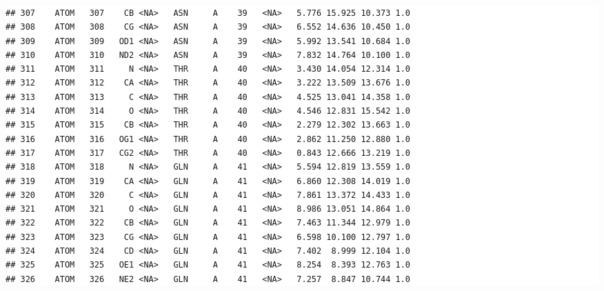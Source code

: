     ## 307    ATOM   307    CB <NA>   ASN     A    39   <NA>   5.776 15.925 10.373 1.0
    ## 308    ATOM   308    CG <NA>   ASN     A    39   <NA>   6.552 14.636 10.450 1.0
    ## 309    ATOM   309   OD1 <NA>   ASN     A    39   <NA>   5.992 13.541 10.684 1.0
    ## 310    ATOM   310   ND2 <NA>   ASN     A    39   <NA>   7.832 14.764 10.100 1.0
    ## 311    ATOM   311     N <NA>   THR     A    40   <NA>   3.430 14.054 12.314 1.0
    ## 312    ATOM   312    CA <NA>   THR     A    40   <NA>   3.222 13.509 13.676 1.0
    ## 313    ATOM   313     C <NA>   THR     A    40   <NA>   4.525 13.041 14.358 1.0
    ## 314    ATOM   314     O <NA>   THR     A    40   <NA>   4.546 12.831 15.542 1.0
    ## 315    ATOM   315    CB <NA>   THR     A    40   <NA>   2.279 12.302 13.663 1.0
    ## 316    ATOM   316   OG1 <NA>   THR     A    40   <NA>   2.862 11.250 12.880 1.0
    ## 317    ATOM   317   CG2 <NA>   THR     A    40   <NA>   0.843 12.666 13.219 1.0
    ## 318    ATOM   318     N <NA>   GLN     A    41   <NA>   5.594 12.819 13.559 1.0
    ## 319    ATOM   319    CA <NA>   GLN     A    41   <NA>   6.860 12.308 14.019 1.0
    ## 320    ATOM   320     C <NA>   GLN     A    41   <NA>   7.861 13.372 14.433 1.0
    ## 321    ATOM   321     O <NA>   GLN     A    41   <NA>   8.986 13.051 14.864 1.0
    ## 322    ATOM   322    CB <NA>   GLN     A    41   <NA>   7.463 11.344 12.979 1.0
    ## 323    ATOM   323    CG <NA>   GLN     A    41   <NA>   6.598 10.100 12.797 1.0
    ## 324    ATOM   324    CD <NA>   GLN     A    41   <NA>   7.402  8.999 12.104 1.0
    ## 325    ATOM   325   OE1 <NA>   GLN     A    41   <NA>   8.254  8.393 12.763 1.0
    ## 326    ATOM   326   NE2 <NA>   GLN     A    41   <NA>   7.257  8.847 10.744 1.0